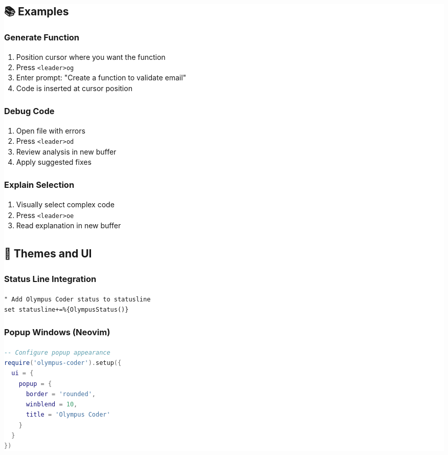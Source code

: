 ## 📚 Examples

### Generate Function
1. Position cursor where you want the function
2. Press `<leader>og`
3. Enter prompt: "Create a function to validate email"
4. Code is inserted at cursor position

### Debug Code
1. Open file with errors
2. Press `<leader>od`
3. Review analysis in new buffer
4. Apply suggested fixes

### Explain Selection
1. Visually select complex code
2. Press `<leader>oe`
3. Read explanation in new buffer

## 🎨 Themes and UI

### Status Line Integration
```vim
" Add Olympus Coder status to statusline
set statusline+=%{OlympusStatus()}
```

### Popup Windows (Neovim)
```lua
-- Configure popup appearance
require('olympus-coder').setup({
  ui = {
    popup = {
      border = 'rounded',
      winblend = 10,
      title = 'Olympus Coder'
    }
  }
})
```